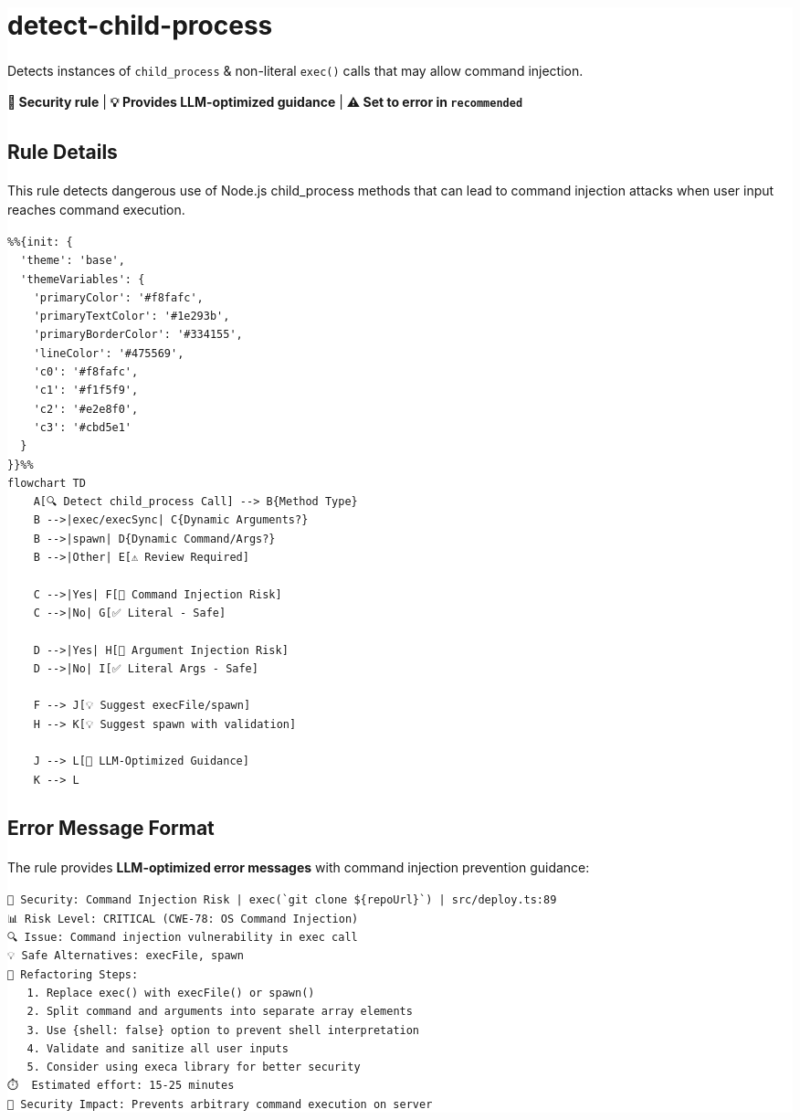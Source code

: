 # detect-child-process

Detects instances of `child_process` & non-literal `exec()` calls that may allow command injection.

**🚨 Security rule** | **💡 Provides LLM-optimized guidance** | **⚠️ Set to error in `recommended`**

## Rule Details

This rule detects dangerous use of Node.js child_process methods that can lead to command injection attacks when user input reaches command execution.

```mermaid
%%{init: {
  'theme': 'base',
  'themeVariables': {
    'primaryColor': '#f8fafc',
    'primaryTextColor': '#1e293b',
    'primaryBorderColor': '#334155',
    'lineColor': '#475569',
    'c0': '#f8fafc',
    'c1': '#f1f5f9',
    'c2': '#e2e8f0',
    'c3': '#cbd5e1'
  }
}}%%
flowchart TD
    A[🔍 Detect child_process Call] --> B{Method Type}
    B -->|exec/execSync| C{Dynamic Arguments?}
    B -->|spawn| D{Dynamic Command/Args?}
    B -->|Other| E[⚠️ Review Required]

    C -->|Yes| F[🚨 Command Injection Risk]
    C -->|No| G[✅ Literal - Safe]

    D -->|Yes| H[🚨 Argument Injection Risk]
    D -->|No| I[✅ Literal Args - Safe]

    F --> J[💡 Suggest execFile/spawn]
    H --> K[💡 Suggest spawn with validation]

    J --> L[📝 LLM-Optimized Guidance]
    K --> L
```

## Error Message Format

The rule provides **LLM-optimized error messages** with command injection prevention guidance:

```
🚨 Security: Command Injection Risk | exec(`git clone ${repoUrl}`) | src/deploy.ts:89
📊 Risk Level: CRITICAL (CWE-78: OS Command Injection)
🔍 Issue: Command injection vulnerability in exec call
💡 Safe Alternatives: execFile, spawn
🔧 Refactoring Steps:
   1. Replace exec() with execFile() or spawn()
   2. Split command and arguments into separate array elements
   3. Use {shell: false} option to prevent shell interpretation
   4. Validate and sanitize all user inputs
   5. Consider using execa library for better security
⏱️  Estimated effort: 15-25 minutes
🔗 Security Impact: Prevents arbitrary command execution on server
```
